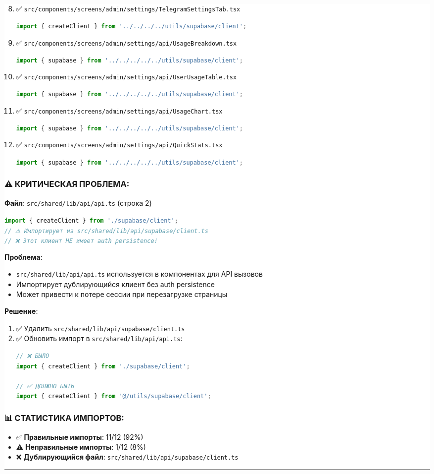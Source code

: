 8. ✅ `src/components/screens/admin/settings/TelegramSettingsTab.tsx`
   ```typescript
   import { createClient } from '../../../../utils/supabase/client';
   ```

9. ✅ `src/components/screens/admin/settings/api/UsageBreakdown.tsx`
   ```typescript
   import { supabase } from '../../../../../utils/supabase/client';
   ```

10. ✅ `src/components/screens/admin/settings/api/UserUsageTable.tsx`
    ```typescript
    import { supabase } from '../../../../../utils/supabase/client';
    ```

11. ✅ `src/components/screens/admin/settings/api/UsageChart.tsx`
    ```typescript
    import { supabase } from '../../../../../utils/supabase/client';
    ```

12. ✅ `src/components/screens/admin/settings/api/QuickStats.tsx`
    ```typescript
    import { supabase } from '../../../../../utils/supabase/client';
    ```

### ⚠️ КРИТИЧЕСКАЯ ПРОБЛЕМА:

**Файл**: `src/shared/lib/api/api.ts` (строка 2)
```typescript
import { createClient } from './supabase/client';
// ⚠️ Импортирует из src/shared/lib/api/supabase/client.ts
// ❌ Этот клиент НЕ имеет auth persistence!
```

**Проблема**:
- `src/shared/lib/api/api.ts` используется в компонентах для API вызовов
- Импортирует дублирующийся клиент без auth persistence
- Может привести к потере сессии при перезагрузке страницы

**Решение**:
1. ✅ Удалить `src/shared/lib/api/supabase/client.ts`
2. ✅ Обновить импорт в `src/shared/lib/api/api.ts`:
   ```typescript
   // ❌ БЫЛО
   import { createClient } from './supabase/client';

   // ✅ ДОЛЖНО БЫТЬ
   import { createClient } from '@/utils/supabase/client';
   ```

### 📊 СТАТИСТИКА ИМПОРТОВ:

- ✅ **Правильные импорты**: 11/12 (92%)
- ⚠️ **Неправильные импорты**: 1/12 (8%)
- ❌ **Дублирующийся файл**: `src/shared/lib/api/supabase/client.ts`

---